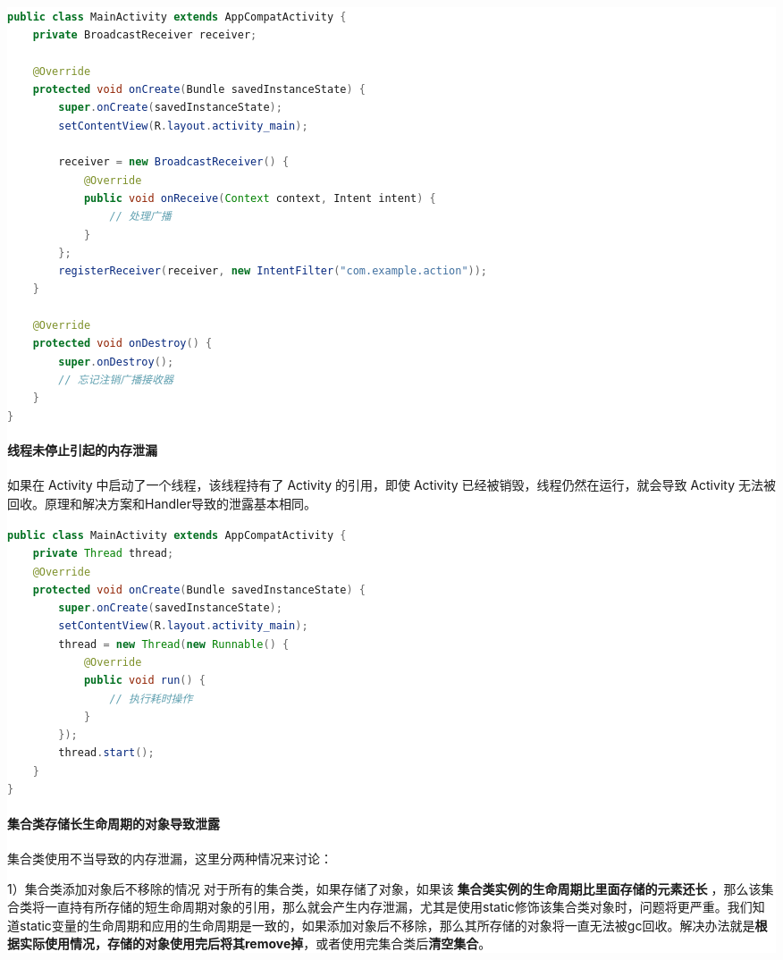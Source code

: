 ```java
public class MainActivity extends AppCompatActivity {
    private BroadcastReceiver receiver;

    @Override
    protected void onCreate(Bundle savedInstanceState) {
        super.onCreate(savedInstanceState);
        setContentView(R.layout.activity_main);

        receiver = new BroadcastReceiver() {
            @Override
            public void onReceive(Context context, Intent intent) {
                // 处理广播
            }
        };
        registerReceiver(receiver, new IntentFilter("com.example.action"));
    }

    @Override
    protected void onDestroy() {
        super.onDestroy();
        // 忘记注销广播接收器
    }
}
```

#### **线程未停止引起的内存泄漏**
如果在 Activity 中启动了一个线程，该线程持有了 Activity 的引用，即使 Activity 已经被销毁，线程仍然在运行，就会导致 Activity 无法被回收。原理和解决方案和Handler导致的泄露基本相同。

```java
public class MainActivity extends AppCompatActivity {
    private Thread thread;
    @Override
    protected void onCreate(Bundle savedInstanceState) {
        super.onCreate(savedInstanceState);
        setContentView(R.layout.activity_main);
        thread = new Thread(new Runnable() {
            @Override
            public void run() {
                // 执行耗时操作
            }
        });
        thread.start();
    }
}
```

#### **集合类存储长生命周期的对象导致泄露**
集合类使用不当导致的内存泄漏，这里分两种情况来讨论：

1）集合类添加对象后不移除的情况
对于所有的集合类，如果存储了对象，如果该 **集合类实例的生命周期比里面存储的元素还长** ，那么该集合类将一直持有所存储的短生命周期对象的引用，那么就会产生内存泄漏，尤其是使用static修饰该集合类对象时，问题将更严重。我们知道static变量的生命周期和应用的生命周期是一致的，如果添加对象后不移除，那么其所存储的对象将一直无法被gc回收。解决办法就是**根据实际使用情况，存储的对象使用完后将其remove掉**，或者使用完集合类后**清空集合**。
